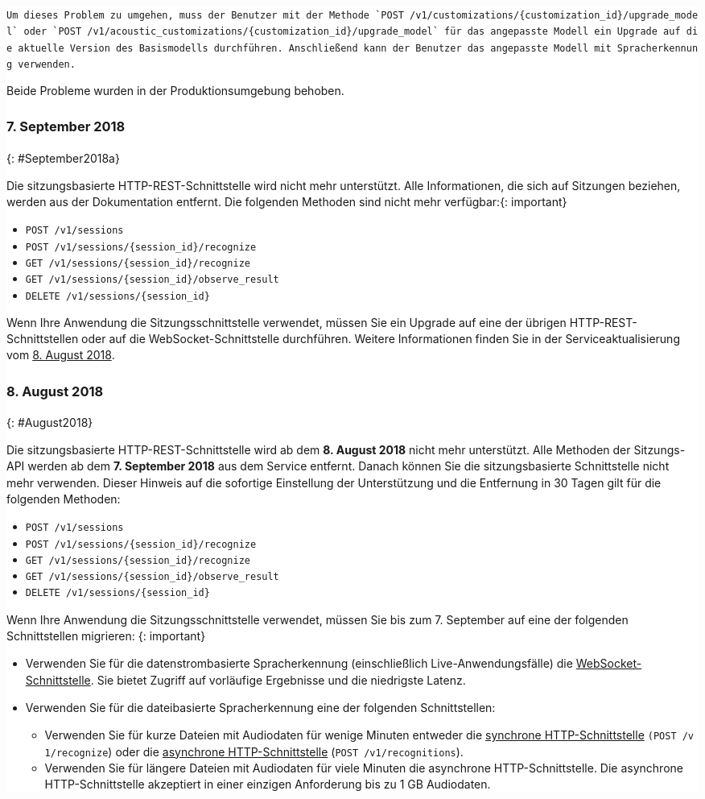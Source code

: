     Um dieses Problem zu umgehen, muss der Benutzer mit der Methode `POST /v1/customizations/{customization_id}/upgrade_model` oder `POST /v1/acoustic_customizations/{customization_id}/upgrade_model` für das angepasste Modell ein Upgrade auf die aktuelle Version des Basismodells durchführen. Anschließend kann der Benutzer das angepasste Modell mit Spracherkennung verwenden.


Beide Probleme wurden in der Produktionsumgebung behoben.

### 7. September 2018
{: #September2018a}

Die sitzungsbasierte HTTP-REST-Schnittstelle wird nicht mehr unterstützt. Alle Informationen, die sich auf Sitzungen beziehen, werden aus der Dokumentation entfernt. Die folgenden Methoden sind nicht mehr verfügbar:{: important}

-   `POST /v1/sessions`
-   `POST /v1/sessions/{session_id}/recognize`
-   `GET /v1/sessions/{session_id}/recognize`
-   `GET /v1/sessions/{session_id}/observe_result`
-   `DELETE /v1/sessions/{session_id}`

Wenn Ihre Anwendung die Sitzungsschnittstelle verwendet, müssen Sie ein Upgrade auf eine der übrigen HTTP-REST-Schnittstellen oder auf die WebSocket-Schnittstelle durchführen. Weitere Informationen finden Sie in der Serviceaktualisierung vom [8. August 2018](#August2018).

### 8. August 2018
{: #August2018}

Die sitzungsbasierte HTTP-REST-Schnittstelle wird ab dem **8. August 2018** nicht mehr unterstützt. Alle Methoden der Sitzungs-API werden ab dem **7. September 2018** aus dem Service entfernt. Danach können Sie die sitzungsbasierte Schnittstelle nicht mehr verwenden. Dieser Hinweis auf die sofortige Einstellung der Unterstützung und die Entfernung in 30 Tagen gilt für die folgenden Methoden:

-   `POST /v1/sessions`
-   `POST /v1/sessions/{session_id}/recognize`
-   `GET /v1/sessions/{session_id}/recognize`
-   `GET /v1/sessions/{session_id}/observe_result`
-   `DELETE /v1/sessions/{session_id}`

Wenn Ihre Anwendung die Sitzungsschnittstelle verwendet, müssen Sie bis zum 7. September auf eine der folgenden Schnittstellen migrieren:
{: important}

-   Verwenden Sie für die datenstrombasierte Spracherkennung (einschließlich Live-Anwendungsfälle) die [WebSocket-Schnittstelle](/docs/services/speech-to-text/websockets.html). Sie bietet Zugriff auf vorläufige Ergebnisse und die niedrigste Latenz.
-   Verwenden Sie für die dateibasierte Spracherkennung eine der folgenden Schnittstellen:

    -   Verwenden Sie für kurze Dateien mit Audiodaten für wenige Minuten entweder die [synchrone HTTP-Schnittstelle](/docs/services/speech-to-text/http.html) `(POST /v1/recognize`) oder die [asynchrone HTTP-Schnittstelle](/docs/services/speech-to-text/async.html) (`POST /v1/recognitions`).
    -   Verwenden Sie für längere Dateien mit Audiodaten für viele Minuten die asynchrone HTTP-Schnittstelle. Die asynchrone HTTP-Schnittstelle akzeptiert in einer einzigen Anforderung bis zu 1 GB Audiodaten.
